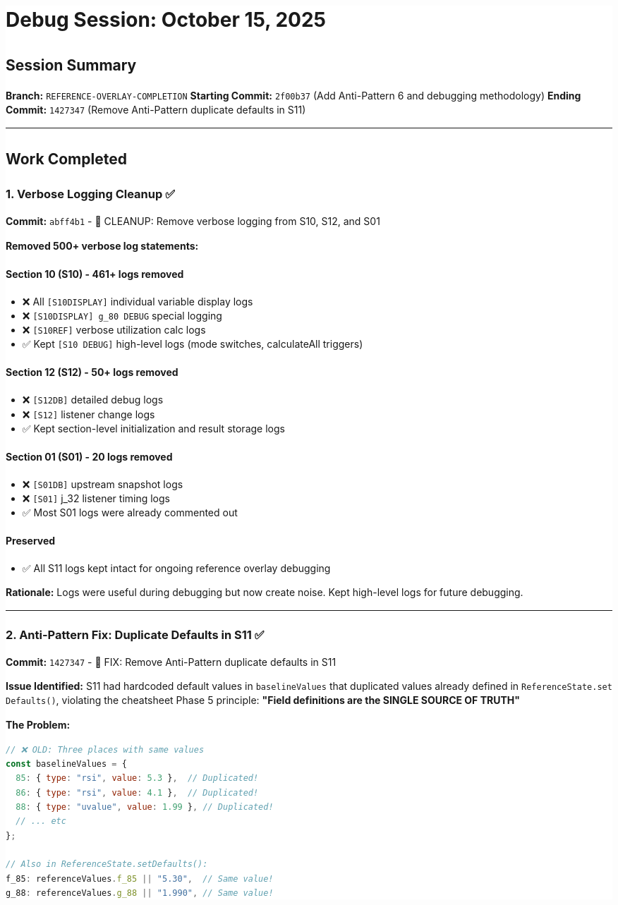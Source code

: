 # Debug Session: October 15, 2025

## Session Summary

**Branch:** `REFERENCE-OVERLAY-COMPLETION`
**Starting Commit:** `2f00b37` (Add Anti-Pattern 6 and debugging methodology)
**Ending Commit:** `1427347` (Remove Anti-Pattern duplicate defaults in S11)

---

## Work Completed

### 1. Verbose Logging Cleanup ✅

**Commit:** `abff4b1` - 🧹 CLEANUP: Remove verbose logging from S10, S12, and S01

**Removed 500+ verbose log statements:**

#### Section 10 (S10) - 461+ logs removed
- ❌ All `[S10DISPLAY]` individual variable display logs
- ❌ `[S10DISPLAY] g_80 DEBUG` special logging
- ❌ `[S10REF]` verbose utilization calc logs
- ✅ Kept `[S10 DEBUG]` high-level logs (mode switches, calculateAll triggers)

#### Section 12 (S12) - 50+ logs removed
- ❌ `[S12DB]` detailed debug logs
- ❌ `[S12]` listener change logs
- ✅ Kept section-level initialization and result storage logs

#### Section 01 (S01) - 20 logs removed
- ❌ `[S01DB]` upstream snapshot logs
- ❌ `[S01]` j_32 listener timing logs
- ✅ Most S01 logs were already commented out

#### Preserved
- ✅ All S11 logs kept intact for ongoing reference overlay debugging

**Rationale:** Logs were useful during debugging but now create noise. Kept high-level logs for future debugging.

---

### 2. Anti-Pattern Fix: Duplicate Defaults in S11 ✅

**Commit:** `1427347` - 🔧 FIX: Remove Anti-Pattern duplicate defaults in S11

**Issue Identified:**
S11 had hardcoded default values in `baselineValues` that duplicated values already defined in `ReferenceState.setDefaults()`, violating the cheatsheet Phase 5 principle: **"Field definitions are the SINGLE SOURCE OF TRUTH"**

**The Problem:**
```javascript
// ❌ OLD: Three places with same values
const baselineValues = {
  85: { type: "rsi", value: 5.3 },  // Duplicated!
  86: { type: "rsi", value: 4.1 },  // Duplicated!
  88: { type: "uvalue", value: 1.99 }, // Duplicated!
  // ... etc
};

// Also in ReferenceState.setDefaults():
f_85: referenceValues.f_85 || "5.30",  // Same value!
g_88: referenceValues.g_88 || "1.990", // Same value!
```